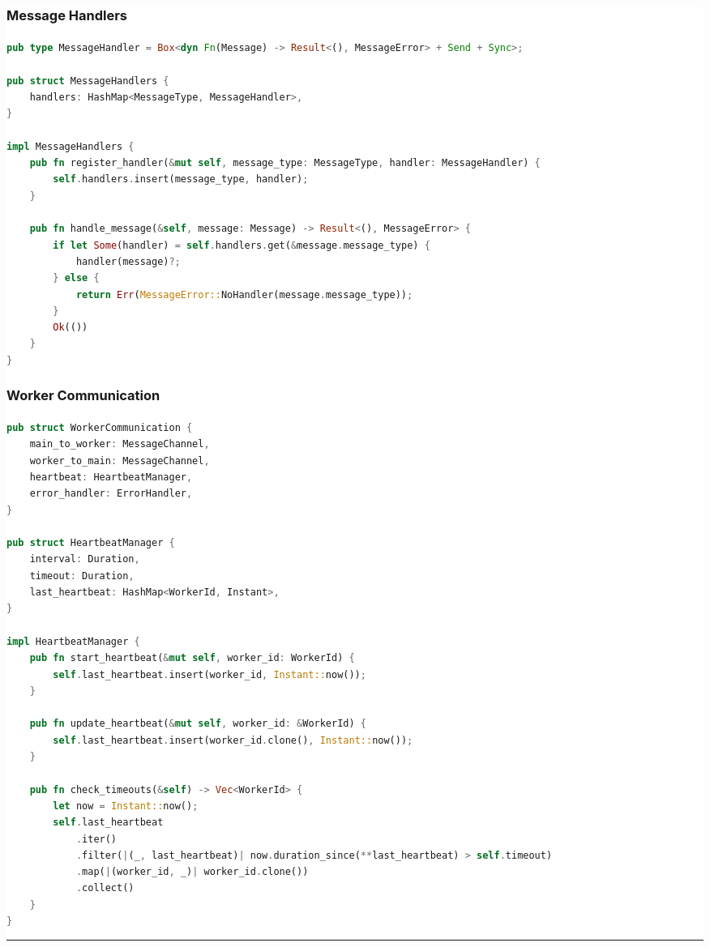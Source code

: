 ```rust
```

### **Message Handlers**

```rust
pub type MessageHandler = Box<dyn Fn(Message) -> Result<(), MessageError> + Send + Sync>;

pub struct MessageHandlers {
    handlers: HashMap<MessageType, MessageHandler>,
}

impl MessageHandlers {
    pub fn register_handler(&mut self, message_type: MessageType, handler: MessageHandler) {
        self.handlers.insert(message_type, handler);
    }
    
    pub fn handle_message(&self, message: Message) -> Result<(), MessageError> {
        if let Some(handler) = self.handlers.get(&message.message_type) {
            handler(message)?;
        } else {
            return Err(MessageError::NoHandler(message.message_type));
        }
        Ok(())
    }
}
```

### **Worker Communication**

```rust
pub struct WorkerCommunication {
    main_to_worker: MessageChannel,
    worker_to_main: MessageChannel,
    heartbeat: HeartbeatManager,
    error_handler: ErrorHandler,
}

pub struct HeartbeatManager {
    interval: Duration,
    timeout: Duration,
    last_heartbeat: HashMap<WorkerId, Instant>,
}

impl HeartbeatManager {
    pub fn start_heartbeat(&mut self, worker_id: WorkerId) {
        self.last_heartbeat.insert(worker_id, Instant::now());
    }
    
    pub fn update_heartbeat(&mut self, worker_id: &WorkerId) {
        self.last_heartbeat.insert(worker_id.clone(), Instant::now());
    }
    
    pub fn check_timeouts(&self) -> Vec<WorkerId> {
        let now = Instant::now();
        self.last_heartbeat
            .iter()
            .filter(|(_, last_heartbeat)| now.duration_since(**last_heartbeat) > self.timeout)
            .map(|(worker_id, _)| worker_id.clone())
            .collect()
    }
}
```

---